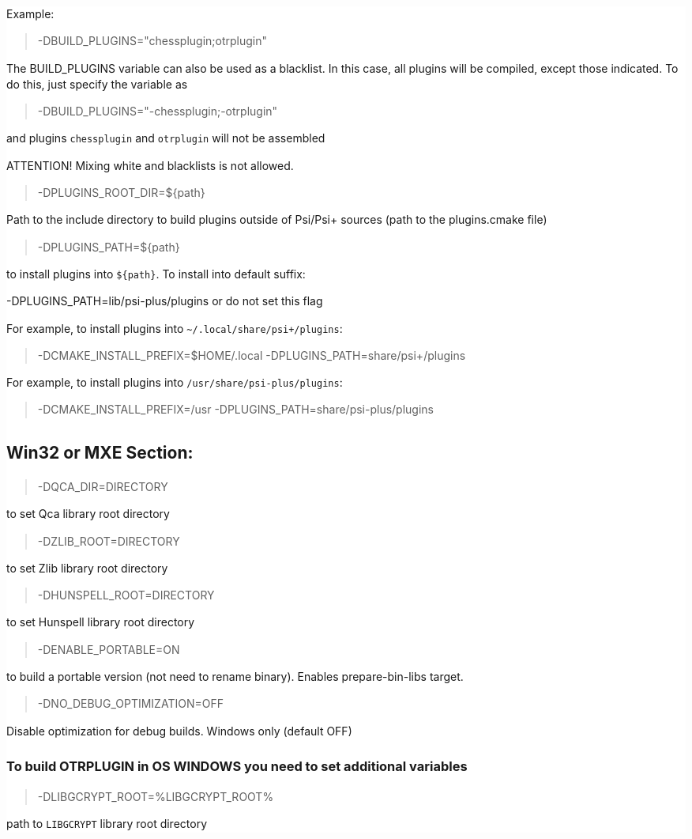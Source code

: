   Example:

  > -DBUILD_PLUGINS="chessplugin;otrplugin"

  The BUILD_PLUGINS variable can also be used as a blacklist.
  In this case, all plugins will be compiled, except those indicated.
  To do this, just specify the variable as

  > -DBUILD_PLUGINS="-chessplugin;-otrplugin"

  and plugins `chessplugin` and `otrplugin` will not be assembled

  ATTENTION! Mixing white and blacklists is not allowed.

> -DPLUGINS_ROOT_DIR=${path}

  Path to the include directory to build plugins outside of Psi/Psi+
  sources (path to the plugins.cmake file)

> -DPLUGINS_PATH=${path}

  to install plugins into `${path}`. To install into default suffix:

  -DPLUGINS_PATH=lib/psi-plus/plugins or do not set this flag

  For example, to install plugins into `~/.local/share/psi+/plugins`:

  > -DCMAKE_INSTALL_PREFIX=$HOME/.local -DPLUGINS_PATH=share/psi+/plugins

  For example, to install plugins into `/usr/share/psi-plus/plugins`:

  > -DCMAKE_INSTALL_PREFIX=/usr -DPLUGINS_PATH=share/psi-plus/plugins

## Win32 or MXE Section:

> -DQCA_DIR=DIRECTORY

  to set Qca library root directory

> -DZLIB_ROOT=DIRECTORY

  to set Zlib library root directory

> -DHUNSPELL_ROOT=DIRECTORY

  to set Hunspell library root directory

> -DENABLE_PORTABLE=ON

  to build a portable version (not need to rename binary).
  Enables prepare-bin-libs target.

> -DNO_DEBUG_OPTIMIZATION=OFF

  Disable optimization for debug builds. Windows only (default OFF)

### To build OTRPLUGIN in OS WINDOWS you need to set additional variables

> -DLIBGCRYPT_ROOT=%LIBGCRYPT_ROOT%

  path to `LIBGCRYPT` library root directory
